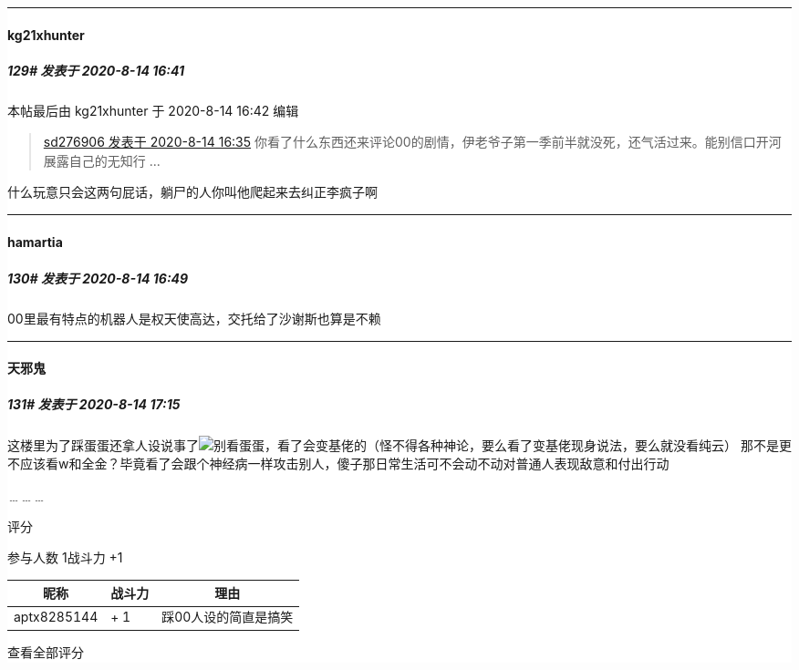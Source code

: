 *****

####  kg21xhunter  
##### 129#       发表于 2020-8-14 16:41



 本帖最后由 kg21xhunter 于 2020-8-14 16:42 编辑 
<blockquote><a href="httphttps://bbs.saraba1st.com/2b/forum.php?mod=redirect&amp;goto=findpost&amp;pid=48429228&amp;ptid=1954414" target="_blank">sd276906 发表于 2020-8-14 16:35</a>
你看了什么东西还来评论00的剧情，伊老爷子第一季前半就没死，还气活过来。能别信口开河展露自己的无知行 ...</blockquote>
什么玩意只会这两句屁话，躺尸的人你叫他爬起来去纠正李疯子啊







*****

####  hamartia  
##### 130#       发表于 2020-8-14 16:49




00里最有特点的机器人是权天使高达，交托给了沙谢斯也算是不赖







*****

####  天邪鬼  
##### 131#       发表于 2020-8-14 17:15




这楼里为了踩蛋蛋还拿人设说事了<img src="https://static.saraba1st.com/image/smiley/face2017/067.png" referrerpolicy="no-referrer">别看蛋蛋，看了会变基佬的（怪不得各种神论，要么看了变基佬现身说法，要么就没看纯云）
那不是更不应该看w和全金？毕竟看了会跟个神经病一样攻击别人，傻子那日常生活可不会动不动对普通人表现敌意和付出行动



﹍﹍﹍

评分





 参与人数 1战斗力 +1

|昵称|战斗力|理由|
|----|---|---|
| aptx8285144| + 1|踩00人设的简直是搞笑|



查看全部评分
